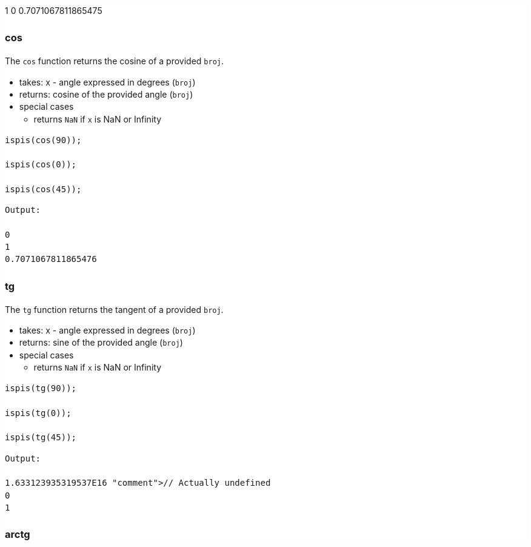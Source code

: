 <span class="number">1</span>
<span class="number">0</span>
<span class="number">0.7071067811865475</span>
</pre>

### cos

The `cos` function returns the cosine of a provided `broj`.

- takes: x - angle expressed in degrees (`broj`)
- returns: cosine of the provided angle (`broj`)
- special cases
  * returns `NaN` if `x` is NaN or Infinity

<pre>
ispis(cos(<span class="number">90</span>))<span class="keyword">;</span>

ispis(cos(<span class="number">0</span>))<span class="keyword">;</span>

ispis(cos(<span class="number">45</span>))<span class="keyword">;</span>
</pre>

<pre>
Output:

<span class="number">0</span>
<span class="number">1</span>
<span class="number">0.7071067811865476</span>
</pre>

### tg

The `tg` function returns the tangent of a provided `broj`.

- takes: x - angle expressed in degrees (`broj`)
- returns: sine of the provided angle (`broj`)
- special cases
  * returns `NaN` if `x` is NaN or Infinity

<pre>
ispis(tg(<span class="number">90</span>))<span class="keyword">;</span>

ispis(tg(<span class="number">0</span>))<span class="keyword">;</span>

ispis(tg(<span class="number">45</span>))<span class="keyword">;</span>
</pre>

<pre>
Output:

<span class="number">1</span>.633123935319537E16 <span class=<span class="string">"comment"</span>>// Actually undefined</span>
<span class="number">0</span>
<span class="number">1</span>
</pre>

### arctg
